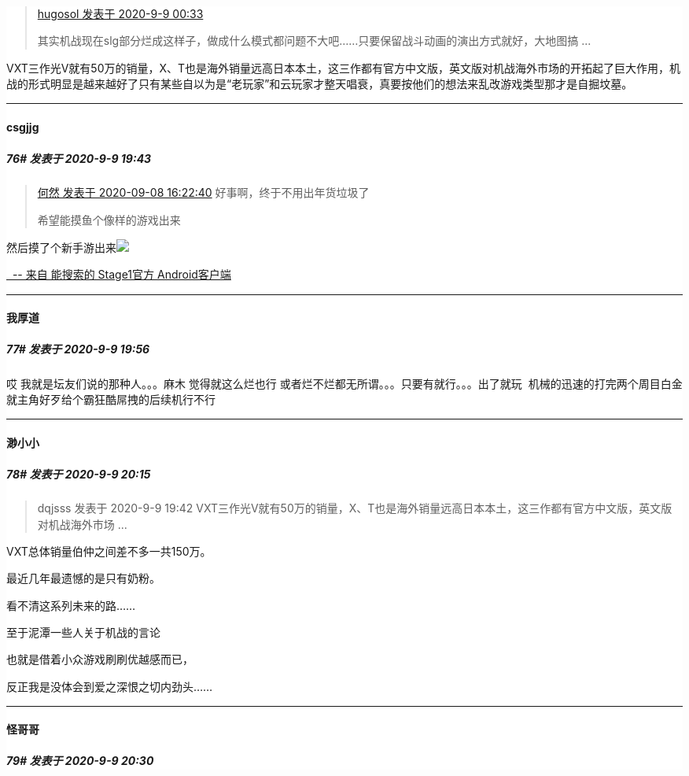 
<blockquote><a href="httphttps://bbs.saraba1st.com/2b/forum.php?mod=redirect&amp;goto=findpost&amp;pid=48681381&amp;ptid=1958828" target="_blank">hugosol 发表于 2020-9-9 00:33</a>

其实机战现在slg部分烂成这样子，做成什么模式都问题不大吧……只要保留战斗动画的演出方式就好，大地图搞 ...</blockquote>
VXT三作光V就有50万的销量，X、T也是海外销量远高日本本土，这三作都有官方中文版，英文版对机战海外市场的开拓起了巨大作用，机战的形式明显是越来越好了只有某些自以为是“老玩家”和云玩家才整天唱衰，真要按他们的想法来乱改游戏类型那才是自掘坟墓。


-----

####  csgjjg  
##### 76#       发表于 2020-9-9 19:43


<blockquote><a href="httphttps://bbs.saraba1st.com/2b/forum.php?mod=redirect&amp;goto=findpost&amp;pid=48676619&amp;ptid=1958828" target="_blank">何然 发表于 2020-09-08 16:22:40</a>
好事啊，终于不用出年货垃圾了

希望能摸鱼个像样的游戏出来</blockquote>然后摸了个新手游出来<img src="https://static.saraba1st.com/image/smiley/face2017/034.png" referrerpolicy="no-referrer">

[  -- 来自 能搜索的 Stage1官方 Android客户端](https://www.coolapk.com/apk/140634)


-----

####  我厚道  
##### 77#       发表于 2020-9-9 19:56


哎 我就是坛友们说的那种人。。。麻木 觉得就这么烂也行 或者烂不烂都无所谓。。。只要有就行。。。出了就玩  机械的迅速的打完两个周目白金 
就主角好歹给个霸狂酷屌拽的后续机行不行


-----

####  渺小小  
##### 78#       发表于 2020-9-9 20:15


<blockquote>dqjsss 发表于 2020-9-9 19:42
VXT三作光V就有50万的销量，X、T也是海外销量远高日本本土，这三作都有官方中文版，英文版对机战海外市场 ...</blockquote>
VXT总体销量伯仲之间差不多一共150万。

最近几年最遗憾的是只有奶粉。

看不清这系列未来的路……

至于泥潭一些人关于机战的言论

也就是借着小众游戏刷刷优越感而已，

反正我是没体会到爱之深恨之切内劲头……


-----

####  怪哥哥  
##### 79#       发表于 2020-9-9 20:30
